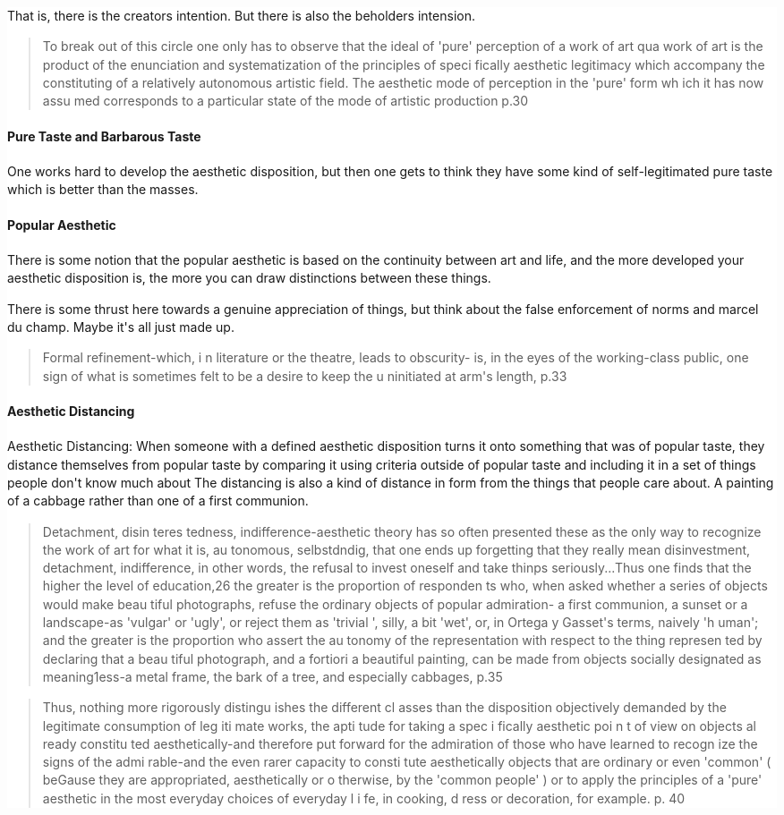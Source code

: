 That is, there is the creators intention. But there is also the beholders intension.
>To break out of this circle one only has to observe
that the ideal of 'pure' perception of a work of art qua work of art is
the product of the enunciation and systematization of the principles of
speci fically aesthetic legitimacy which accompany the constituting of a
relatively autonomous artistic field. The aesthetic mode of perception in
the 'pure' form wh ich it has now assu med corresponds to a particular
state of the mode of artistic production p.30

#### Pure Taste and Barbarous Taste
One works hard to develop the aesthetic disposition, but then one gets to think they have some kind of self-legitimated pure taste which is better than the masses.

#### Popular Aesthetic
There is some notion that the popular aesthetic is based on the continuity between art and life, and the more developed your aesthetic disposition is, the more you can draw distinctions between these things.

There is some thrust here towards a genuine appreciation of things, but think about the false enforcement of norms and marcel du champ. Maybe it's all just made up.

>Formal refinement-which, i n literature or the theatre, leads to obscurity-
is, in the eyes of the working-class public, one sign of what is sometimes
felt to be a desire to keep the u ninitiated at arm's length, p.33

#### Aesthetic Distancing

<def>Aesthetic Distancing: When someone with a defined aesthetic disposition turns it onto something that was of popular taste, they distance themselves from popular taste by comparing it using criteria outside of popular taste and including it in a set of things people don't know much about The distancing is also a kind of distance in form from the things that people care about. A painting of a cabbage rather than one of a first communion.</def>

>Detachment, disin teres tedness, indifference-aesthetic
theory has so often presented these as the only way to recognize the work
of art for what it is, au tonomous, selbstdndig, that one ends up forgetting
that they really mean disinvestment, detachment, indifference, in other
words, the refusal to invest oneself and take thinps seriously...Thus one finds that
the higher the level of education,26 the greater is the proportion of responden
ts who, when asked whether a series of objects would make
beau tiful photographs, refuse the ordinary objects of popular admiration-
a first communion, a sunset or a landscape-as 'vulgar' or 'ugly', or
reject them as 'trivial ', silly, a bit 'wet', or, in Ortega y Gasset's terms,
naively 'h uman'; and the greater is the proportion who assert the au tonomy
of the representation with respect to the thing represen ted by declaring
that a beau tiful photograph, and a fortiori a beautiful painting,
can be made from objects socially designated as meaning1ess-a metal
frame, the bark of a tree, and especially cabbages, p.35

>Thus, nothing more rigorously distingu ishes the different cl asses than
the disposition objectively demanded by the legitimate consumption of
leg iti mate works, the apti tude for taking a spec i fically aesthetic poi n t of
view on objects al ready constitu ted aesthetically-and therefore put
forward for the admiration of those who have learned to recogn ize the
signs of the admi rable-and the even rarer capacity to consti tute aesthetically
objects that are ordinary or even 'common' ( beGause they are appropriated,
aesthetically or o therwise, by the 'common people' ) or to apply
the principles of a 'pure' aesthetic in the most everyday choices of everyday
l i fe, in cooking, d ress or decoration, for example. p. 40
